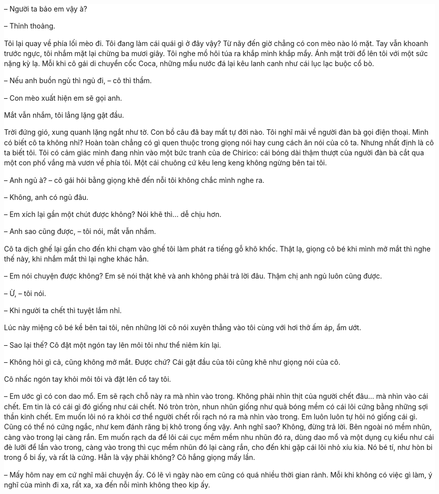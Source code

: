 – Người ta bảo em vậy à?

– Thỉnh thoảng.

Tôi lại quay về phía lối mèo đi. Tôi đang làm cái quái gì ở đây vậy? Từ nãy đến giờ chẳng có con mèo nào ló mặt. Tay vẫn khoanh trước ngực, tôi nhắm mặt lại chừng ba mươi giây. Tôi nghe mồ hôi túa ra khắp mình khắp mẩy. Ánh mặt trời đổ lên tôi với một sức nặng kỳ lạ. Mỗi khi cô gái di chuyển cốc Coca, những mẩu nước đá lại kêu lanh canh như cái lục lạc buộc cổ bò.

– Nếu anh buồn ngủ thì ngủ đi, – cô thì thầm.

– Con mèo xuất hiện em sẽ gọi anh.

Mắt vẫn nhắm, tôi lẳng lặng gật đầu.

Trời đứng gió, xung quanh lặng ngắt như tờ. Con bồ câu đã bay mất tự đời nào. Tôi nghĩ mãi về người đàn bà gọi điện thoại. Mình có biết cô ta không nhỉ? Hoàn toàn chẳng có gì quen thuộc trong giọng nói hay cung cách ăn nói của cô ta. Nhưng nhất định là cô ta biết tôi. Tôi có cảm giác mình đang nhìn vào một bức tranh của de Chirico: cái bóng dài thậm thượt của người đàn bà cắt qua một con phố vắng mà vươn về phía tôi. Một cái chuông cứ kêu leng keng không ngừng bên tai tôi.

– Anh ngủ à? – cô gái hỏi bằng giọng khẽ đến nỗi tôi không chắc mình nghe ra.

– Không, anh có ngủ đâu.

– Em xích lại gần một chút được không? Nói khẽ thì… dễ chịu hơn.

– Anh sao cũng được, – tôi nói, mắt vẫn nhắm.

Cô ta dịch ghế lại gần cho đến khi chạm vào ghế tôi làm phát ra tiếng gỗ khô khốc. Thật lạ, giọng cô bé khi mình mở mắt thì nghe thế này, khi nhắm mắt thì lại nghe khác hẳn.

– Em nói chuyện được không? Em sẽ nói thật khẽ và anh không phải trả lời đâu. Thậm chị anh ngủ luôn cũng được.

– Ừ, – tôi nói.

– Khi người ta chết thì tuyệt lắm nhỉ.

Lúc này miệng cô bé kề bên tai tôi, nên những lời cô nói xuyên thẳng vào tôi cùng với hơi thở ấm áp, ẩm ướt.

– Sao lại thế? Cô đặt một ngón tay lên môi tôi như thể niêm kín lại.

– Không hỏi gì cả, cũng không mở mắt. Được chứ? Cái gật đầu của tôi cũng khẽ như giọng nói của cô.

Cô nhấc ngón tay khỏi môi tôi và đặt lên cổ tay tôi.

– Em ước gì có con dao mổ. Em sẽ rạch chỗ này ra mà nhìn vào trong. Không phải nhìn thịt của người chết đâu… mà nhìn vào cái chết. Em tin là có cái gì đó giống như cái chết. Nó tròn tròn, nhun nhũn giống như quả bóng mềm có cái lõi cứng bằng những sợi thần kinh chết. Em muốn lôi nó ra khỏi cơ thể người chết rồi rạch nó ra mà nhìn vào trong. Em luôn luôn tự hỏi nó giống cái gì. Cũng có thể nó cứng ngắc, như kem đánh răng bị khô trong ống vậy. Anh nghĩ sao? Không, đừng trả lời. Bên ngoài nó mềm nhũn, càng vào trong lại càng rắn. Em muốn rạch da để lôi cái cục mềm mềm nhu nhũn đó ra, dùng dao mổ và một dụng cụ kiểu như cái đè lưỡi để lần vào trong, càng vào trong thì cục mềm nhũn đó lại càng rắn, cho đến khi gặp cái lõi nhỏ xíu kia. Nó bé tí, như hòn bi trong ổ bi ấy, và rất là cứng. Hẳn là vậy phải không? Cô hắng giọng mấy lần.

– Mấy hôm nay em cứ nghĩ mãi chuyện ấy. Có lẽ vì ngày nào em cũng có quá nhiều thời gian rảnh. Mỗi khi không có việc gì làm, ý nghĩ của mình đi xa, rất xa, xa đến nỗi mình không theo kịp ấy.
